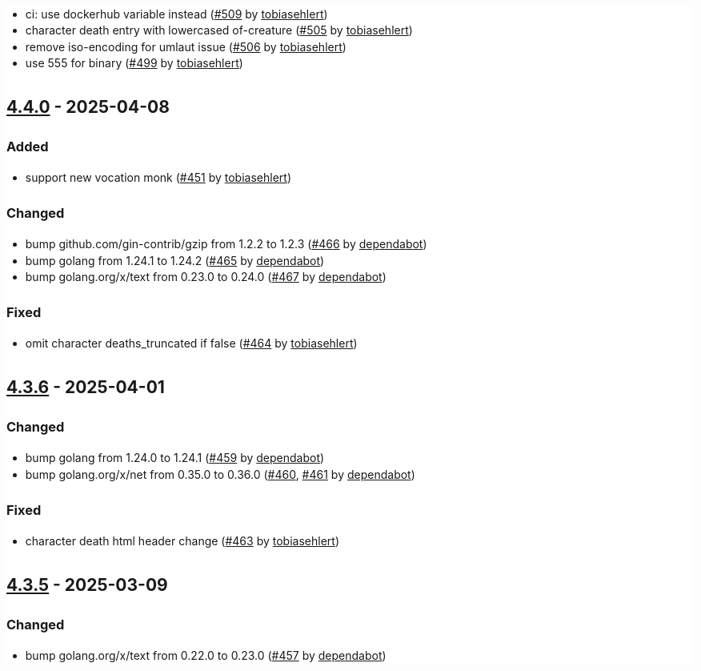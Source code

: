 - ci: use dockerhub variable instead ([#509](https://github.com/tibiadata/tibiadata-api-go/pull/509) by [tobiasehlert](https://github.com/tobiasehlert))
- character death entry with lowercased of-creature ([#505](https://github.com/tibiadata/tibiadata-api-go/pull/505) by [tobiasehlert](https://github.com/tobiasehlert))
- remove iso-encoding for umlaut issue ([#506](https://github.com/tibiadata/tibiadata-api-go/pull/506) by [tobiasehlert](https://github.com/tobiasehlert))
- use 555 for binary ([#499](https://github.com/tibiadata/tibiadata-api-go/pull/499) by [tobiasehlert](https://github.com/tobiasehlert))

## [4.4.0] - 2025-04-08

### Added

- support new vocation monk ([#451](https://github.com/tibiadata/tibiadata-api-go/pull/451) by [tobiasehlert](https://github.com/tobiasehlert))

### Changed

- bump github.com/gin-contrib/gzip from 1.2.2 to 1.2.3 ([#466](https://github.com/tibiadata/tibiadata-api-go/pull/466) by [dependabot](https://github.com/dependabot))
- bump golang from 1.24.1 to 1.24.2 ([#465](https://github.com/tibiadata/tibiadata-api-go/pull/465) by [dependabot](https://github.com/dependabot))
- bump golang.org/x/text from 0.23.0 to 0.24.0 ([#467](https://github.com/tibiadata/tibiadata-api-go/pull/467) by [dependabot](https://github.com/dependabot))

### Fixed

- omit character deaths_truncated if false ([#464](https://github.com/tibiadata/tibiadata-api-go/pull/464) by [tobiasehlert](https://github.com/tobiasehlert))

## [4.3.6] - 2025-04-01

### Changed

- bump golang from 1.24.0 to 1.24.1 ([#459](https://github.com/tibiadata/tibiadata-api-go/pull/459) by [dependabot](https://github.com/dependabot))
- bump golang.org/x/net from 0.35.0 to 0.36.0 ([#460](https://github.com/tibiadata/tibiadata-api-go/pull/460), [#461](https://github.com/tibiadata/tibiadata-api-go/pull/461) by [dependabot](https://github.com/dependabot))

### Fixed

- character death html header change ([#463](https://github.com/tibiadata/tibiadata-api-go/pull/463) by [tobiasehlert](https://github.com/tobiasehlert))

## [4.3.5] - 2025-03-09

### Changed

- bump golang.org/x/text from 0.22.0 to 0.23.0 ([#457](https://github.com/tibiadata/tibiadata-api-go/pull/457) by [dependabot](https://github.com/dependabot))


[4.6.0]: https://github.com/tibiadata/tibiadata-api-go/compare/v4.5.0...v4.6.0
[4.5.0]: https://github.com/tibiadata/tibiadata-api-go/compare/v4.4.0...v4.5.0
[4.4.0]: https://github.com/tibiadata/tibiadata-api-go/compare/v4.3.6...v4.4.0
[4.3.6]: https://github.com/tibiadata/tibiadata-api-go/compare/v4.3.5...v4.3.6
[4.3.5]: https://github.com/tibiadata/tibiadata-api-go/compare/v4.3.4...v4.3.5
[4.3.4]: https://github.com/tibiadata/tibiadata-api-go/compare/v4.3.3...v4.3.4
[4.3.3]: https://github.com/tibiadata/tibiadata-api-go/compare/v4.3.2...v4.3.3
[4.3.2]: https://github.com/tibiadata/tibiadata-api-go/compare/v4.3.1...v4.3.2
[4.3.1]: https://github.com/tibiadata/tibiadata-api-go/compare/v4.3.0...v4.3.1
[4.3.0]: https://github.com/tibiadata/tibiadata-api-go/compare/v4.2.3...v4.3.0
[4.2.3]: https://github.com/tibiadata/tibiadata-api-go/compare/v4.2.2...v4.2.3
[4.2.2]: https://github.com/tibiadata/tibiadata-api-go/compare/v4.2.1...v4.2.2
[4.2.1]: https://github.com/tibiadata/tibiadata-api-go/compare/v4.2.0...v4.2.1
[4.2.0]: https://github.com/tibiadata/tibiadata-api-go/compare/v4.1.2...v4.2.0
[4.1.2]: https://github.com/tibiadata/tibiadata-api-go/compare/v4.1.1...v4.1.2
[4.1.1]: https://github.com/tibiadata/tibiadata-api-go/compare/v4.1.0...v4.1.1
[4.1.0]: https://github.com/tibiadata/tibiadata-api-go/compare/v4.0.2...v4.1.0
[4.0.2]: https://github.com/tibiadata/tibiadata-api-go/compare/v4.0.1...v4.0.2
[4.0.1]: https://github.com/tibiadata/tibiadata-api-go/compare/v4.0.0...v4.0.1
[4.0.0]: https://github.com/tibiadata/tibiadata-api-go/compare/v3.7.5...v4.0.0
[3.7.5]: https://github.com/tibiadata/tibiadata-api-go/compare/v3.7.4...v3.7.5
[3.7.4]: https://github.com/tibiadata/tibiadata-api-go/compare/v3.7.3...v3.7.4
[3.7.3]: https://github.com/tibiadata/tibiadata-api-go/compare/v3.7.2...v3.7.3
[3.7.2]: https://github.com/tibiadata/tibiadata-api-go/compare/v3.7.1...v3.7.2
[3.7.1]: https://github.com/tibiadata/tibiadata-api-go/compare/v3.7.0...v3.7.1
[3.7.0]: https://github.com/tibiadata/tibiadata-api-go/compare/v3.6.0...v3.7.0
[3.6.0]: https://github.com/tibiadata/tibiadata-api-go/compare/v3.5.1...v3.6.0
[3.5.1]: https://github.com/tibiadata/tibiadata-api-go/compare/v3.5.0...v3.5.1
[3.5.0]: https://github.com/tibiadata/tibiadata-api-go/compare/v3.4.1...v3.5.0
[3.4.1]: https://github.com/tibiadata/tibiadata-api-go/compare/v3.4.0...v3.4.1
[3.4.0]: https://github.com/tibiadata/tibiadata-api-go/compare/v3.3.1...v3.4.0
[3.3.1]: https://github.com/tibiadata/tibiadata-api-go/compare/v3.3.0...v3.3.1
[3.3.0]: https://github.com/tibiadata/tibiadata-api-go/compare/v3.2.2...v3.3.0
[3.2.2]: https://github.com/tibiadata/tibiadata-api-go/compare/v3.2.1...v3.2.2
[3.2.1]: https://github.com/tibiadata/tibiadata-api-go/compare/v3.2.0...v3.2.1
[3.2.0]: https://github.com/tibiadata/tibiadata-api-go/compare/v3.1.1...v3.2.0
[3.1.1]: https://github.com/tibiadata/tibiadata-api-go/compare/v3.1.0...v3.1.1
[3.1.0]: https://github.com/tibiadata/tibiadata-api-go/compare/v3.0.0...v3.1.0
[3.0.0]: https://github.com/tibiadata/tibiadata-api-go/compare/v0.6.2...v3.0.0
[0.6.2]: https://github.com/tibiadata/tibiadata-api-go/compare/v0.6.1...v0.6.2
[0.6.1]: https://github.com/tibiadata/tibiadata-api-go/compare/v0.6.0...v0.6.1
[0.6.0]: https://github.com/tibiadata/tibiadata-api-go/compare/v0.5.1...v0.6.0
[0.5.1]: https://github.com/tibiadata/tibiadata-api-go/compare/v0.5.0...v0.5.1
[0.5.0]: https://github.com/tibiadata/tibiadata-api-go/compare/v0.4.0...v0.5.0
[0.4.0]: https://github.com/tibiadata/tibiadata-api-go/compare/v0.3.0...v0.4.0
[0.3.0]: https://github.com/tibiadata/tibiadata-api-go/compare/v0.2.0...v0.3.0
[0.2.0]: https://github.com/tibiadata/tibiadata-api-go/compare/v0.1.1...v0.2.0
[0.1.1]: https://github.com/tibiadata/tibiadata-api-go/compare/v0.1.0...v0.1.1
[0.1.0]: https://github.com/tibiadata/tibiadata-api-go/compare/30f328f...v0.1.0